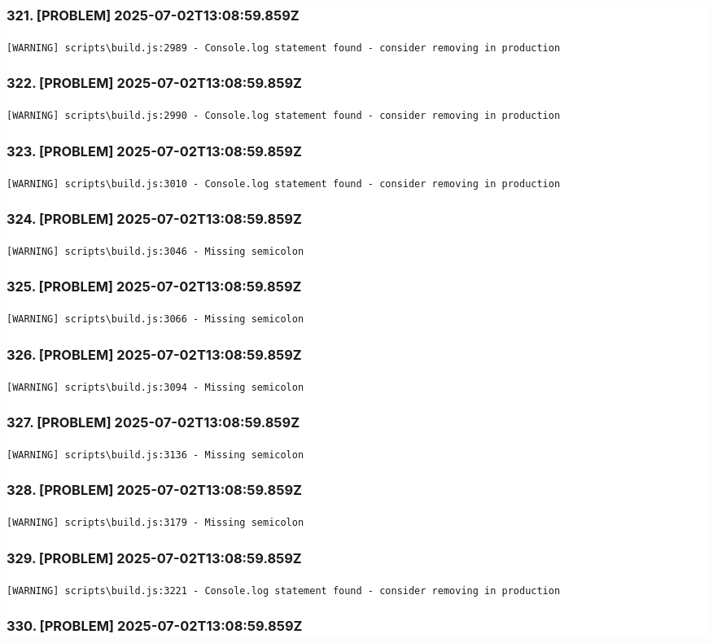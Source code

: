 ### 321. [PROBLEM] 2025-07-02T13:08:59.859Z

```
[WARNING] scripts\build.js:2989 - Console.log statement found - consider removing in production
```

### 322. [PROBLEM] 2025-07-02T13:08:59.859Z

```
[WARNING] scripts\build.js:2990 - Console.log statement found - consider removing in production
```

### 323. [PROBLEM] 2025-07-02T13:08:59.859Z

```
[WARNING] scripts\build.js:3010 - Console.log statement found - consider removing in production
```

### 324. [PROBLEM] 2025-07-02T13:08:59.859Z

```
[WARNING] scripts\build.js:3046 - Missing semicolon
```

### 325. [PROBLEM] 2025-07-02T13:08:59.859Z

```
[WARNING] scripts\build.js:3066 - Missing semicolon
```

### 326. [PROBLEM] 2025-07-02T13:08:59.859Z

```
[WARNING] scripts\build.js:3094 - Missing semicolon
```

### 327. [PROBLEM] 2025-07-02T13:08:59.859Z

```
[WARNING] scripts\build.js:3136 - Missing semicolon
```

### 328. [PROBLEM] 2025-07-02T13:08:59.859Z

```
[WARNING] scripts\build.js:3179 - Missing semicolon
```

### 329. [PROBLEM] 2025-07-02T13:08:59.859Z

```
[WARNING] scripts\build.js:3221 - Console.log statement found - consider removing in production
```

### 330. [PROBLEM] 2025-07-02T13:08:59.859Z
